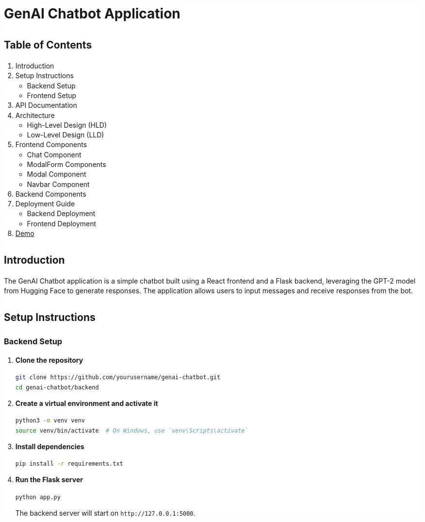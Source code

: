 # GenAI Chatbot Application

## Table of Contents
1. Introduction
2. Setup Instructions
   - Backend Setup
   - Frontend Setup
3. API Documentation
4. Architecture
   - High-Level Design (HLD)
   - Low-Level Design (LLD)
5. Frontend Components
   - Chat Component
   - ModalForm Components
   - Modal Component
   - Navbar Component
6. Backend Components
7. Deployment Guide
   - Backend Deployment
   - Frontend Deployment
8. [Demo](https://drive.google.com/file/d/1zMkLaCtJzfC9Rj75ROjGnOMmjVzDoYyo/view?usp=sharing)


## Introduction
The GenAI Chatbot application is a simple chatbot built using a React frontend and a Flask backend, leveraging the GPT-2 model from Hugging Face to generate responses. The application allows users to input messages and receive responses from the bot.

## Setup Instructions

### Backend Setup
1. **Clone the repository**
    ```bash
    git clone https://github.com/yourusername/genai-chatbot.git
    cd genai-chatbot/backend
    ```

2. **Create a virtual environment and activate it**
    ```bash
    python3 -m venv venv
    source venv/bin/activate  # On Windows, use `venv\Scripts\activate`
    ```

3. **Install dependencies**
    ```bash
    pip install -r requirements.txt
    ```

4. **Run the Flask server**
    ```bash
    python app.py
    ```
   The backend server will start on `http://127.0.0.1:5000`.
